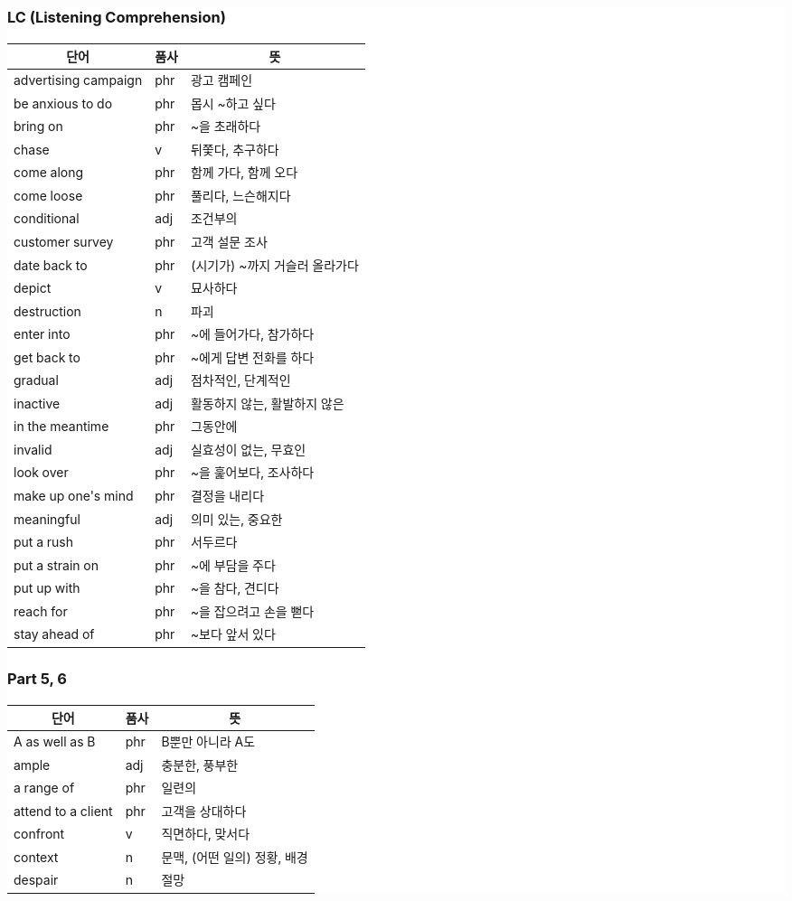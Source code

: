 ### LC (Listening Comprehension)

| 단어 | 품사 | 뜻 |
|------|------|-----|
| advertising campaign | phr | 광고 캠페인 |
| be anxious to do | phr | 몹시 ~하고 싶다 |
| bring on | phr | ~을 초래하다 |
| chase | v | 뒤쫓다, 추구하다 |
| come along | phr | 함께 가다, 함께 오다 |
| come loose | phr | 풀리다, 느슨해지다 |
| conditional | adj | 조건부의 |
| customer survey | phr | 고객 설문 조사 |
| date back to | phr | (시기가) ~까지 거슬러 올라가다 |
| depict | v | 묘사하다 |
| destruction | n | 파괴 |
| enter into | phr | ~에 들어가다, 참가하다 |
| get back to | phr | ~에게 답변 전화를 하다 |
| gradual | adj | 점차적인, 단계적인 |
| inactive | adj | 활동하지 않는, 활발하지 않은 |
| in the meantime | phr | 그동안에 |
| invalid | adj | 실효성이 없는, 무효인 |
| look over | phr | ~을 훑어보다, 조사하다 |
| make up one's mind | phr | 결정을 내리다 |
| meaningful | adj | 의미 있는, 중요한 |
| put a rush | phr | 서두르다 |
| put a strain on | phr | ~에 부담을 주다 |
| put up with | phr | ~을 참다, 견디다 |
| reach for | phr | ~을 잡으려고 손을 뻗다 |
| stay ahead of | phr | ~보다 앞서 있다 |

### Part 5, 6

| 단어 | 품사 | 뜻 |
|------|------|-----|
| A as well as B | phr | B뿐만 아니라 A도 |
| ample | adj | 충분한, 풍부한 |
| a range of | phr | 일련의 |
| attend to a client | phr | 고객을 상대하다 |
| confront | v | 직면하다, 맞서다 |
| context | n | 문맥, (어떤 일의) 정황, 배경 |
| despair | n | 절망 |